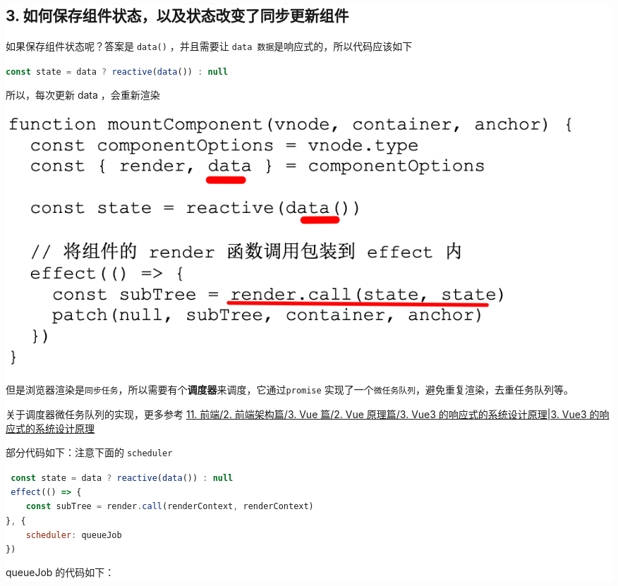 ## 3. 如何保存组件状态，以及状态改变了同步更新组件

如果保存组件状态呢？答案是 `data()` ，并且需要让 `data 数据`是响应式的，所以代码应该如下

```js
const state = data ? reactive(data()) : null
```

所以，每次更新 data ，会重新渲染

![图片&文件](./files/20241104-3.png)

但是浏览器渲染是`同步任务`，所以需要有个**调度器**来调度，它通过`promise` 实现了一个`微任务队列`，避免重复渲染，去重任务队列等。

关于调度器微任务队列的实现，更多参考 [11. 前端/2. 前端架构篇/3. Vue 篇/2. Vue 原理篇/3. Vue3 的响应式的系统设计原理|3. Vue3 的响应式的系统设计原理](/post/d6757822f66e55c483673891ac1025cc.html#11-前端/2-前端架构篇/3-Vue-篇/2-Vue-原理篇/3-Vue3-的响应式的系统设计原理|3-Vue3-的响应式的系统设计原理)

部分代码如下：注意下面的 `scheduler`

```js
 const state = data ? reactive(data()) : null
 effect(() => {
    const subTree = render.call(renderContext, renderContext)
}, {
    scheduler: queueJob
})
```

queueJob 的代码如下：
